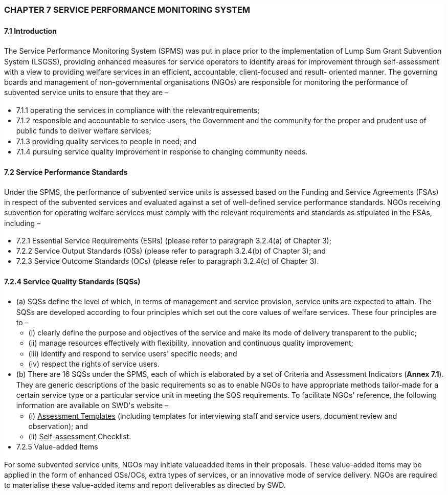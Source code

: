 ### CHAPTER 7 SERVICE PERFORMANCE MONITORING SYSTEM

#### <span id="page-58-0"></span>**7.1 Introduction**

The Service Performance Monitoring System (SPMS) was put in place prior to the implementation of Lump Sum Grant Subvention System (LSGSS), providing enhanced measures for service operators to identify areas for improvement through self-assessment with a view to providing welfare services in an efficient, accountable, client-focused and result- oriented manner. The governing boards and management of non-governmental organisations (NGOs) are responsible for monitoring the performance of subvented service units to ensure that they are –

- 7.1.1 operating the services in compliance with the relevantrequirements;
- 7.1.2 responsible and accountable to service users, the Government and the community for the proper and prudent use of public funds to deliver welfare services;
- 7.1.3 providing quality services to people in need; and
- 7.1.4 pursuing service quality improvement in response to changing community needs.

#### **7.2 Service Performance Standards**

Under the SPMS, the performance of subvented service units is assessed based on the Funding and Service Agreements (FSAs) in respect of the subvented services and evaluated against a set of well-defined service performance standards. NGOs receiving subvention for operating welfare services must comply with the relevant requirements and standards as stipulated in the FSAs, including –

- 7.2.1 Essential Service Requirements (ESRs) (please refer to paragraph 3.2.4(a) of Chapter 3);
- 7.2.2 Service Output Standards (OSs) (please refer to paragraph 3.2.4(b) of Chapter 3); and
- 7.2.3 Service Outcome Standards (OCs) (please refer to paragraph 3.2.4(c) of Chapter 3).

#### 7.2.4 Service Quality Standards (SQSs)

- (a) SQSs define the level of which, in terms of management and service provision, service units are expected to attain. The SQSs are developed according to four principles which set out the core values of welfare services. These four principles are to –
	- (i) clearly define the purpose and objectives of the service and make its mode of delivery transparent to the public;
	- (ii) manage resources effectively with flexibility, innovation and continuous quality improvement;
	- (iii) identify and respond to service users' specific needs; and
	- (iv) respect the rights of service users.
- (b) There are 16 SQSs under the SPMS, each of which is elaborated by a set of Criteria and Assessment Indicators (**Annex 7.1**). They are generic descriptions of the basic requirements so as to enable NGOs to have appropriate methods tailor-made for a certain service type or a particular service unit in meeting the SQS requirements. To facilitate NGOs' reference, the following information are available on SWD's website –
	- (i) [Assessment Templates](https://www.swd.gov.hk/en/ngo/subventions/sb_info/procguide/index.html) (including templates for interviewing staff and service users, document review and observation); and
	- (ii) [Self-assessment](https://www.swd.gov.hk/storage/asset/section/605/en/Self-assessment_Checklist_for_the_16_SQSs_eng.pdf) Checklist.
- 7.2.5 Value-added Items

For some subvented service units, NGOs may initiate valueadded items in their proposals. These value-added items may be applied in the form of enhanced OSs/OCs, extra types of services, or an innovative mode of service delivery. NGOs are required to materialise these value-added items and report deliverables as directed by SWD.
